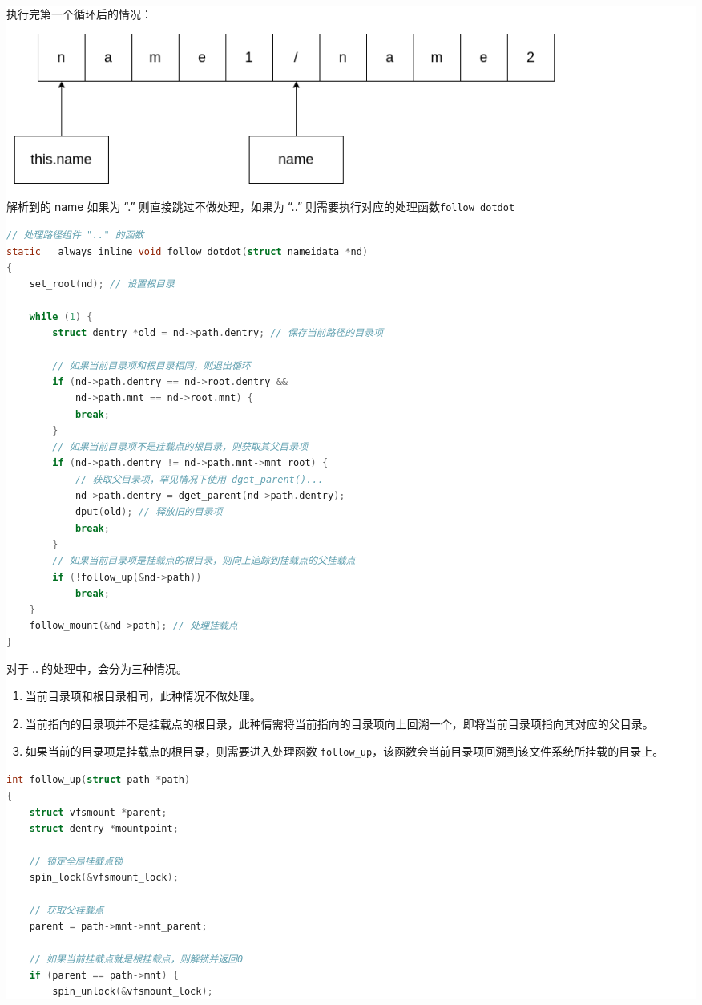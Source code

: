 执行完第一个循环后的情况：

![Alt text](../image/路径解析.png)

解析到的 name 如果为 “.” 则直接跳过不做处理，如果为 “..” 则需要执行对应的处理函数` follow_dotdot `

```c
// 处理路径组件 ".." 的函数
static __always_inline void follow_dotdot(struct nameidata *nd)
{
    set_root(nd); // 设置根目录

    while (1) {
        struct dentry *old = nd->path.dentry; // 保存当前路径的目录项

        // 如果当前目录项和根目录相同，则退出循环
        if (nd->path.dentry == nd->root.dentry &&
            nd->path.mnt == nd->root.mnt) {
            break;
        }
        // 如果当前目录项不是挂载点的根目录，则获取其父目录项
        if (nd->path.dentry != nd->path.mnt->mnt_root) {
            // 获取父目录项，罕见情况下使用 dget_parent()...
            nd->path.dentry = dget_parent(nd->path.dentry);
            dput(old); // 释放旧的目录项
            break;
        }
        // 如果当前目录项是挂载点的根目录，则向上追踪到挂载点的父挂载点
        if (!follow_up(&nd->path))
            break;
    }
    follow_mount(&nd->path); // 处理挂载点
}
```

对于 .. 的处理中，会分为三种情况。

1. 当前目录项和根目录相同，此种情况不做处理。

2. 当前指向的目录项并不是挂载点的根目录，此种情需将当前指向的目录项向上回溯一个，即将当前目录项指向其对应的父目录。

3. 如果当前的目录项是挂载点的根目录，则需要进入处理函数 `follow_up`，该函数会当前目录项回溯到该文件系统所挂载的目录上。

```c
int follow_up(struct path *path)
{
    struct vfsmount *parent;
    struct dentry *mountpoint;

    // 锁定全局挂载点锁
    spin_lock(&vfsmount_lock);
    
    // 获取父挂载点
    parent = path->mnt->mnt_parent;
    
    // 如果当前挂载点就是根挂载点，则解锁并返回0
    if (parent == path->mnt) {
        spin_unlock(&vfsmount_lock);
```